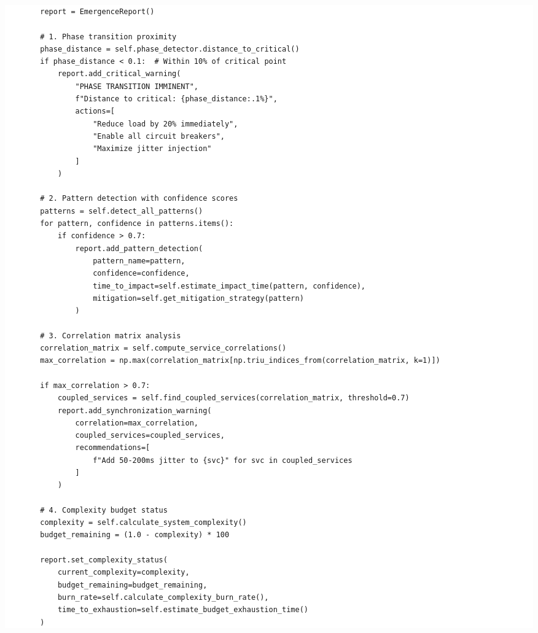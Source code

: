             report = EmergenceReport()
            
            # 1. Phase transition proximity
            phase_distance = self.phase_detector.distance_to_critical()
            if phase_distance < 0.1:  # Within 10% of critical point
                report.add_critical_warning(
                    "PHASE TRANSITION IMMINENT",
                    f"Distance to critical: {phase_distance:.1%}",
                    actions=[
                        "Reduce load by 20% immediately",
                        "Enable all circuit breakers",
                        "Maximize jitter injection"
                    ]
                )
                
            # 2. Pattern detection with confidence scores
            patterns = self.detect_all_patterns()
            for pattern, confidence in patterns.items():
                if confidence > 0.7:
                    report.add_pattern_detection(
                        pattern_name=pattern,
                        confidence=confidence,
                        time_to_impact=self.estimate_impact_time(pattern, confidence),
                        mitigation=self.get_mitigation_strategy(pattern)
                    )
                    
            # 3. Correlation matrix analysis
            correlation_matrix = self.compute_service_correlations()
            max_correlation = np.max(correlation_matrix[np.triu_indices_from(correlation_matrix, k=1)])
            
            if max_correlation > 0.7:
                coupled_services = self.find_coupled_services(correlation_matrix, threshold=0.7)
                report.add_synchronization_warning(
                    correlation=max_correlation,
                    coupled_services=coupled_services,
                    recommendations=[
                        f"Add 50-200ms jitter to {svc}" for svc in coupled_services
                    ]
                )
                
            # 4. Complexity budget status
            complexity = self.calculate_system_complexity()
            budget_remaining = (1.0 - complexity) * 100
            
            report.set_complexity_status(
                current_complexity=complexity,
                budget_remaining=budget_remaining,
                burn_rate=self.calculate_complexity_burn_rate(),
                time_to_exhaustion=self.estimate_budget_exhaustion_time()
            )
            
